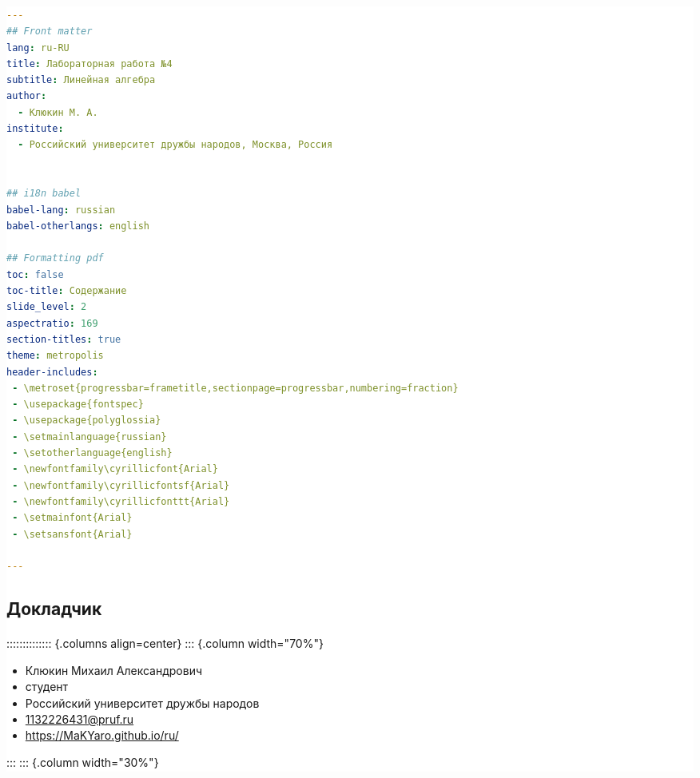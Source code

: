 ```yaml
---
## Front matter
lang: ru-RU
title: Лабораторная работа №4
subtitle: Линейная алгебра
author:
  - Клюкин М. А.
institute:
  - Российский университет дружбы народов, Москва, Россия
  

## i18n babel
babel-lang: russian
babel-otherlangs: english

## Formatting pdf
toc: false
toc-title: Содержание
slide_level: 2
aspectratio: 169
section-titles: true
theme: metropolis
header-includes:
 - \metroset{progressbar=frametitle,sectionpage=progressbar,numbering=fraction}
 - \usepackage{fontspec}
 - \usepackage{polyglossia}
 - \setmainlanguage{russian}
 - \setotherlanguage{english}
 - \newfontfamily\cyrillicfont{Arial}
 - \newfontfamily\cyrillicfontsf{Arial}
 - \newfontfamily\cyrillicfonttt{Arial}
 - \setmainfont{Arial}
 - \setsansfont{Arial}
 
---
```



## Докладчик

:::::::::::::: {.columns align=center}
::: {.column width="70%"}

  * Клюкин Михаил Александрович
  * студент
  * Российский университет дружбы народов
  * [1132226431@pruf.ru](mailto:1132226431@pfur.ru)
  * <https://MaKYaro.github.io/ru/>

:::
::: {.column width="30%"}
